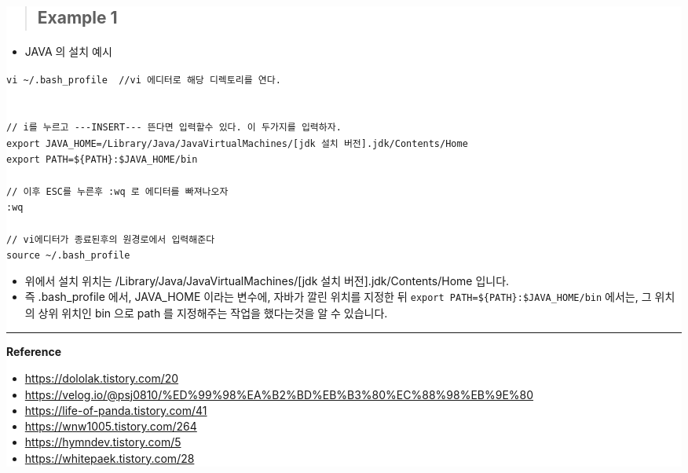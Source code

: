 > ## Example 1 

- JAVA 의 설치 예시

```
vi ~/.bash_profile  //vi 에디터로 해당 디렉토리를 연다.
 
 
// i를 누르고 ---INSERT--- 뜬다면 입력할수 있다. 이 두가지를 입력하자.
export JAVA_HOME=/Library/Java/JavaVirtualMachines/[jdk 설치 버전].jdk/Contents/Home
export PATH=${PATH}:$JAVA_HOME/bin
 
// 이후 ESC를 누른후 :wq 로 에디터를 빠져나오자
:wq
 
// vi에디터가 종료된후의 원경로에서 입력해준다
source ~/.bash_profile
```

- 위에서 설치 위치는 /Library/Java/JavaVirtualMachines/[jdk 설치 버전].jdk/Contents/Home 입니다. 
- 즉 .bash_profile 에서, JAVA_HOME 이라는 변수에, 자바가 깔린 위치를 지정한 뒤 `export PATH=${PATH}:$JAVA_HOME/bin` 에서는, 그 위치의 상위 위치인 bin 으로 path 를 지정해주는 작업을 했다는것을 알 수 있습니다.

---

**Reference**

- <https://dololak.tistory.com/20>
- <https://velog.io/@psj0810/%ED%99%98%EA%B2%BD%EB%B3%80%EC%88%98%EB%9E%80>
- <https://life-of-panda.tistory.com/41>
- <https://wnw1005.tistory.com/264>
- <https://hymndev.tistory.com/5>
- <https://whitepaek.tistory.com/28>





